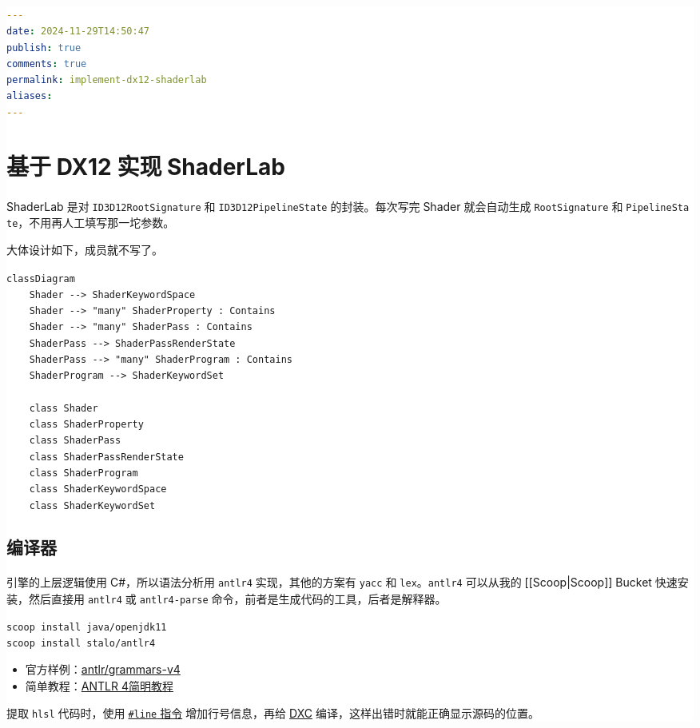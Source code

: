 ```yaml
---
date: 2024-11-29T14:50:47
publish: true
comments: true
permalink: implement-dx12-shaderlab
aliases:
---
```


# 基于 DX12 实现 ShaderLab

ShaderLab 是对 `ID3D12RootSignature` 和 `ID3D12PipelineState` 的封装。每次写完 Shader 就会自动生成 `RootSignature` 和 `PipelineState`，不用再人工填写那一坨参数。



大体设计如下，成员就不写了。

``` mermaid
classDiagram
    Shader --> ShaderKeywordSpace
    Shader --> "many" ShaderProperty : Contains
    Shader --> "many" ShaderPass : Contains
    ShaderPass --> ShaderPassRenderState
    ShaderPass --> "many" ShaderProgram : Contains
    ShaderProgram --> ShaderKeywordSet

    class Shader
    class ShaderProperty
    class ShaderPass
    class ShaderPassRenderState
    class ShaderProgram
    class ShaderKeywordSpace
    class ShaderKeywordSet
```

## 编译器

引擎的上层逻辑使用 C#，所以语法分析用 `antlr4` 实现，其他的方案有 `yacc` 和 `lex`。`antlr4` 可以从我的 [[Scoop|Scoop]] Bucket 快速安装，然后直接用 `antlr4` 或 `antlr4-parse` 命令，前者是生成代码的工具，后者是解释器。

``` bash
scoop install java/openjdk11
scoop install stalo/antlr4
```

- 官方样例：[antlr/grammars-v4](https://github.com/antlr/grammars-v4)
- 简单教程：[ANTLR 4简明教程](https://wizardforcel.gitbooks.io/antlr4-short-course/content/getting-started.html)

提取 `hlsl` 代码时，使用 [`#line` 指令](https://learn.microsoft.com/en-us/cpp/preprocessor/hash-line-directive-c-cpp?view=msvc-170) 增加行号信息，再给 [DXC](https://github.com/microsoft/DirectXShaderCompiler) 编译，这样出错时就能正确显示源码的位置。


[^1]: [Unity - Manual: Shader keyword fundamentals](https://docs.unity3d.com/6000.0/Documentation/Manual/shader-keywords.html)
[^2]: [Collision handling of PSO hash value · Issue #82 · microsoft/DirectX-Graphics-Samples](https://github.com/microsoft/DirectX-Graphics-Samples/issues/82#issuecomment-173370923)